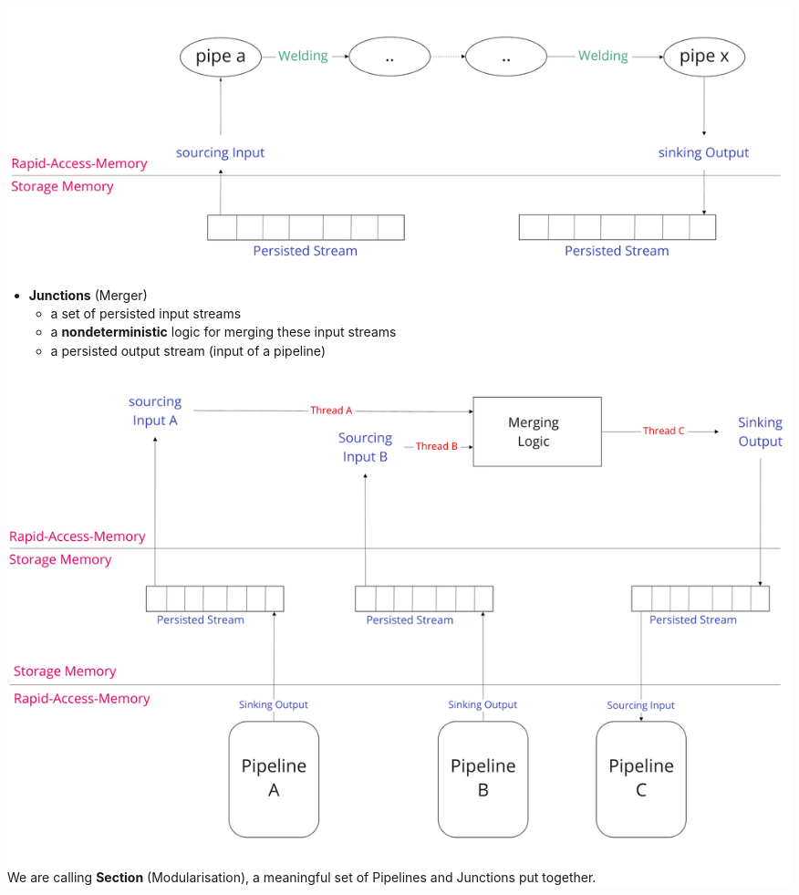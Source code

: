 ![pipeline-example](documentation/media/pipeline-example.png)

- **Junctions** (Merger)
  - a set of persisted input streams
  - a **nondeterministic** logic for merging these input streams
  - a persisted output stream (input of a pipeline)

![junction-example](documentation/media/junction-example.png)

We are calling **Section** (Modularisation), a meaningful set of Pipelines and Junctions put together.
